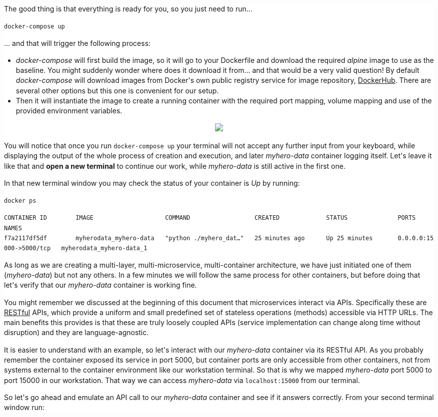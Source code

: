 The good thing is that everything is ready for you, so you just need to run...

```shell
docker-compose up
```

... and that will trigger the following process:

* *docker-compose* will first build the image, so it will go to your Dockerfile and download the required *alpine* image to use as the baseline. You might suddenly wonder where does it download it from... and that would be a very valid question! By default *docker-compose* will download images from Docker's own public registry service for image repository, [DockerHub](https://hub.docker.com). There are several other options but this one is convenient for our setup.
* Then it will instantiate the image to create a running container with the required port mapping, volume mapping and use of the provided environment variables.

<p align="center"> 
<img src="https://media.giphy.com/media/fqIBaMWI7m7O8/giphy.gif">
</p>

You will notice that once you run `docker-compose up` your terminal will not accept any further input from your keyboard, while displaying the output of the whole process of creation and execution, and later *myhero-data* container logging itself. Let's leave it like that and **open a new terminal** to continue our work, while *myhero-data* is still active in the first one.

In that new terminal window you may check the status of your container is *Up* by running:

```shell
docker ps
```

```console
CONTAINER ID        IMAGE                    COMMAND                  CREATED             STATUS              PORTS                     NAMES
f7a2117df5df        myherodata_myhero-data   "python ./myhero_dat…"   25 minutes ago      Up 25 minutes       0.0.0.0:15000->5000/tcp   myherodata_myhero-data_1
```

As long as we are creating a multi-layer, multi-microservice, multi-container architecture, we have just initiated one of them (*myhero-data*) but not any others. In a few minutes we will follow the same process for other containers, but before doing that let's verify that our *myhero-data* container is working fine.

You might remember we discussed at the beginning of this document that microservices interact via APIs. Specifically these are [RESTful](https://en.wikipedia.org/wiki/Representational_state_transfer) APIs, which provide a uniform and small predefined set of stateless operations (methods) accessible via HTTP URLs. The main benefits this provides is that these are truly loosely coupled APIs (service implementation can change along time without disruption) and they are language-agnostic.

It is easier to understand with an example, so let's interact with our *myhero-data* container via its RESTful API. As you probably remember the container exposed its service in port 5000, but container ports are only accessible from other containers, not from systems external to the container environment like our workstation terminal. So that is why we mapped *myhero-data* port 5000 to port 15000 in our workstation. That way we can access *myhero-data* via `localhost:15000` from our terminal.

So let's go ahead and emulate an API call to our *myhero-data* container and see if it answers correctly. From your second terminal window run:
